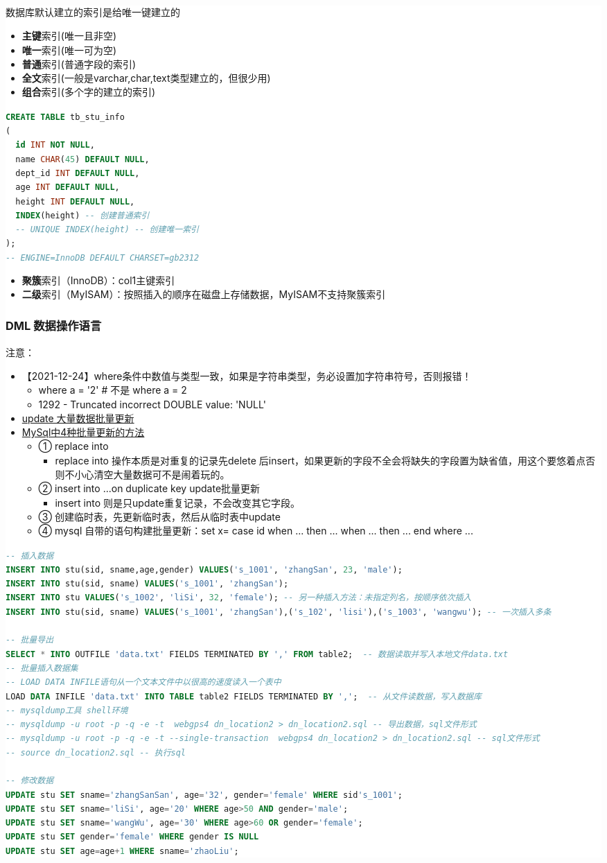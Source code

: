 数据库默认建立的索引是给唯一键建立的
- **主键**索引(唯一且非空)
- **唯一**索引(唯一可为空)
- **普通**索引(普通字段的索引)
- **全文**索引(一般是varchar,char,text类型建立的，但很少用)
- **组合**索引(多个字的建立的索引)


```sql
CREATE TABLE tb_stu_info
(
  id INT NOT NULL,
  name CHAR(45) DEFAULT NULL,
  dept_id INT DEFAULT NULL,
  age INT DEFAULT NULL,
  height INT DEFAULT NULL,
  INDEX(height) -- 创建普通索引
  -- UNIQUE INDEX(height) -- 创建唯一索引
);
-- ENGINE=InnoDB DEFAULT CHARSET=gb2312
```

- **聚簇**索引（InnoDB）：col1主键索引
- **二级**索引（MyISAM）：按照插入的顺序在磁盘上存储数据，MyISAM不支持聚簇索引


### DML 数据操作语言

注意：
- 【2021-12-24】where条件中数值与类型一致，如果是字符串类型，务必设置加字符串符号，否则报错！
  - where a = '2' # 不是 where a = 2
  - 1292 - Truncated incorrect DOUBLE value: 'NULL'
- [update 大量数据批量更新](https://blog.csdn.net/qq_22227087/article/details/115898679)
- [MySql中4种批量更新的方法](https://blog.csdn.net/weixin_42290280/article/details/89384741)
  - ① replace into
    - replace into 操作本质是对重复的记录先delete 后insert，如果更新的字段不全会将缺失的字段置为缺省值，用这个要悠着点否则不小心清空大量数据可不是闹着玩的。
  - ② insert into ...on duplicate key update批量更新
    - insert into 则是只update重复记录，不会改变其它字段。
  - ③ 创建临时表，先更新临时表，然后从临时表中update
  - ④ mysql 自带的语句构建批量更新：set x= case id when ... then ... when ... then ... end where ...

```sql
-- 插入数据
INSERT INTO stu(sid, sname,age,gender) VALUES('s_1001', 'zhangSan', 23, 'male');
INSERT INTO stu(sid, sname) VALUES('s_1001', 'zhangSan');
INSERT INTO stu VALUES('s_1002', 'liSi', 32, 'female'); -- 另一种插入方法：未指定列名，按顺序依次插入
INSERT INTO stu(sid, sname) VALUES('s_1001', 'zhangSan'),('s_102', 'lisi'),('s_1003', 'wangwu'); -- 一次插入多条

-- 批量导出
SELECT * INTO OUTFILE 'data.txt' FIELDS TERMINATED BY ',' FROM table2;  -- 数据读取并写入本地文件data.txt
-- 批量插入数据集
-- LOAD DATA INFILE语句从一个文本文件中以很高的速度读入一个表中
LOAD DATA INFILE 'data.txt' INTO TABLE table2 FIELDS TERMINATED BY ',';  -- 从文件读数据，写入数据库
-- mysqldump工具 shell环境
-- mysqldump -u root -p -q -e -t  webgps4 dn_location2 > dn_location2.sql -- 导出数据，sql文件形式
-- mysqldump -u root -p -q -e -t --single-transaction  webgps4 dn_location2 > dn_location2.sql -- sql文件形式
-- source dn_location2.sql -- 执行sql

-- 修改数据
UPDATE stu SET sname='zhangSanSan', age='32', gender='female' WHERE sid's_1001';
UPDATE stu SET sname='liSi', age='20' WHERE age>50 AND gender='male';
UPDATE stu SET sname='wangWu', age='30' WHERE age>60 OR gender='female';
UPDATE stu SET gender='female' WHERE gender IS NULL
UPDATE stu SET age=age+1 WHERE sname='zhaoLiu';

```